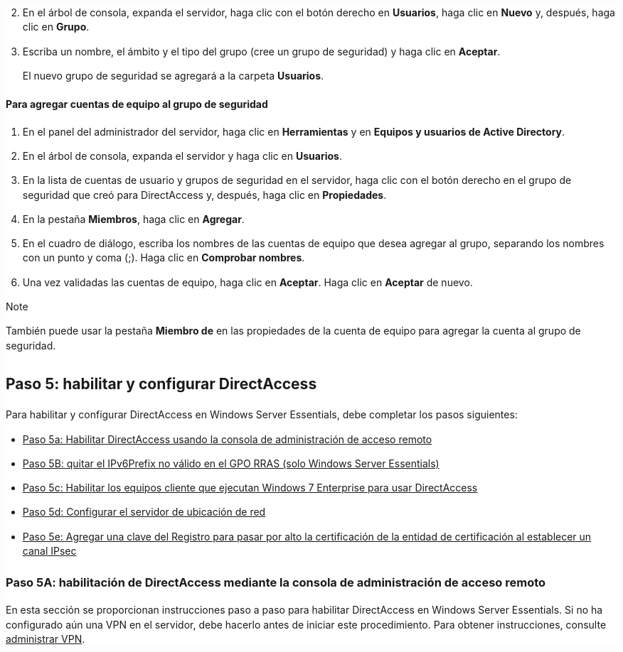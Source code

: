 2. En el árbol de consola, expanda el servidor, haga clic con el botón derecho en **Usuarios**, haga clic en **Nuevo** y, después, haga clic en **Grupo**.

3. Escriba un nombre, el ámbito y el tipo del grupo (cree un grupo de seguridad) y haga clic en **Aceptar**.

   El nuevo grupo de seguridad se agregará a la carpeta **Usuarios**.

#### <a name="to-add-computer-accounts-to-the-security-group"></a>Para agregar cuentas de equipo al grupo de seguridad

1.  En el panel del administrador del servidor, haga clic en **Herramientas** y en **Equipos y usuarios de Active Directory**.

2.  En el árbol de consola, expanda el servidor y haga clic en **Usuarios**.

3.  En la lista de cuentas de usuario y grupos de seguridad en el servidor, haga clic con el botón derecho en el grupo de seguridad que creó para DirectAccess y, después, haga clic en **Propiedades**.

4.  En la pestaña **Miembros**, haga clic en **Agregar**.

5.  En el cuadro de diálogo, escriba los nombres de las cuentas de equipo que desea agregar al grupo, separando los nombres con un punto y coma (;). Haga clic en **Comprobar nombres**.

6.  Una vez validadas las cuentas de equipo, haga clic en **Aceptar**. Haga clic en **Aceptar** de nuevo.

> [!NOTE]
>  También puede usar la pestaña **Miembro de** en las propiedades de la cuenta de equipo para agregar la cuenta al grupo de seguridad.

##  <a name="step-5-enable-and-configure-directaccess"></a><a name="BKMK_EnableConfigureDA"></a> Paso 5: habilitar y configurar DirectAccess
 Para habilitar y configurar DirectAccess en Windows Server Essentials, debe completar los pasos siguientes:

-   [Paso 5a: Habilitar DirectAccess usando la consola de administración de acceso remoto](Configure-DirectAccess-in-Windows-Server-Essentials.md#BKMK_EnableDA)

-   [Paso 5B: quitar el IPv6Prefix no válido en el GPO RRAS (solo Windows Server Essentials)](Configure-DirectAccess-in-Windows-Server-Essentials.md#BKMK_RemoveIPv6)

-   [Paso 5c: Habilitar los equipos cliente que ejecutan Windows 7 Enterprise para usar DirectAccess](#BKMK_Step4cWindows7Setup)

-   [Paso 5d: Configurar el servidor de ubicación de red](Configure-DirectAccess-in-Windows-Server-Essentials.md#BKMK_NLS)

-   [Paso 5e: Agregar una clave del Registro para pasar por alto la certificación de la entidad de certificación al establecer un canal IPsec](Configure-DirectAccess-in-Windows-Server-Essentials.md#BKMK_CA)

###  <a name="step-5a-enable-directaccess-by-using-the-remote-access-management-console"></a><a name="BKMK_EnableDA"></a> Paso 5A: habilitación de DirectAccess mediante la consola de administración de acceso remoto
 En esta sección se proporcionan instrucciones paso a paso para habilitar DirectAccess en Windows Server Essentials. Si no ha configurado aún una VPN en el servidor, debe hacerlo antes de iniciar este procedimiento. Para obtener instrucciones, consulte [administrar VPN](Manage-VPN-in-Windows-Server-Essentials.md).
